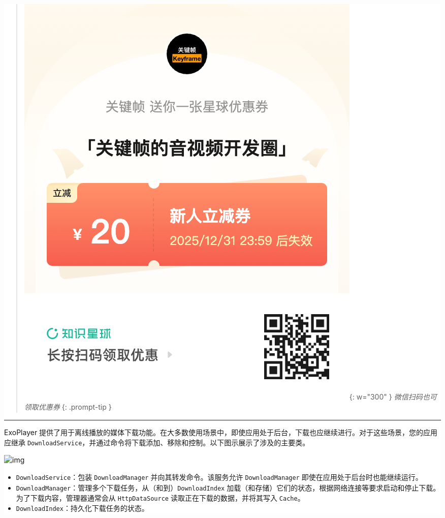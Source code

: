 >![知识星球新人优惠券](assets/img/keyframe-zsxq-coupon.png){: w="300" }
>_微信扫码也可领取优惠券_
{: .prompt-tip }

---


ExoPlayer 提供了用于离线播放的媒体下载功能。在大多数使用场景中，即使应用处于后台，下载也应继续进行。对于这些场景，您的应用应继承 `DownloadService`，并通过命令将下载添加、移除和控制。以下图示展示了涉及的主要类。

![img](https://developer.android.com/static/guide/topics/media/exoplayer/images/downloading.svg)

- `DownloadService`：包装 `DownloadManager` 并向其转发命令。该服务允许 `DownloadManager` 即使在应用处于后台时也能继续运行。
- `DownloadManager`：管理多个下载任务，从（和到）`DownloadIndex` 加载（和存储）它们的状态，根据网络连接等要求启动和停止下载。为了下载内容，管理器通常会从 `HttpDataSource` 读取正在下载的数据，并将其写入 `Cache`。
- `DownloadIndex`：持久化下载任务的状态。
